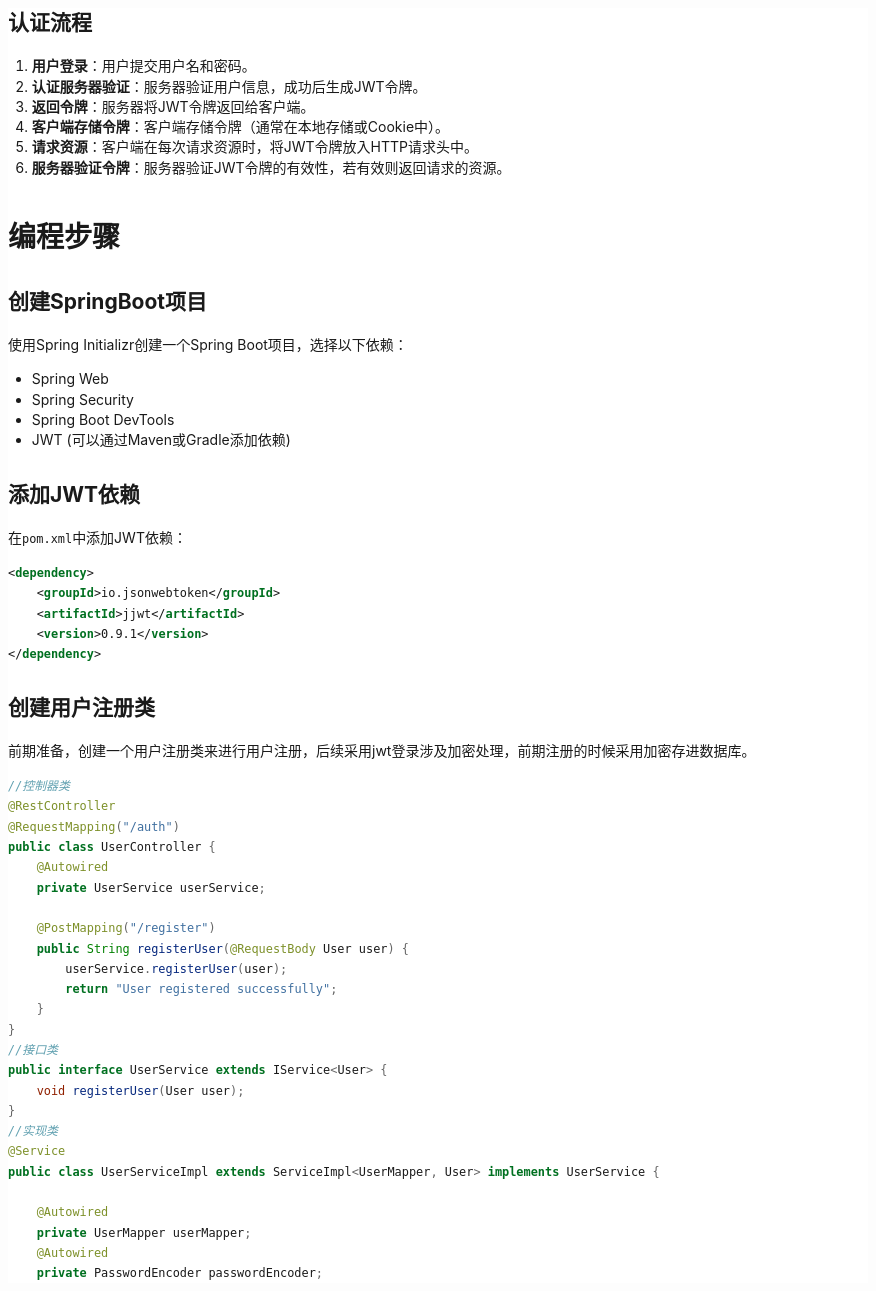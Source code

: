 ## 认证流程

1. **用户登录**：用户提交用户名和密码。
2. **认证服务器验证**：服务器验证用户信息，成功后生成JWT令牌。
3. **返回令牌**：服务器将JWT令牌返回给客户端。
4. **客户端存储令牌**：客户端存储令牌（通常在本地存储或Cookie中）。
5. **请求资源**：客户端在每次请求资源时，将JWT令牌放入HTTP请求头中。
6. **服务器验证令牌**：服务器验证JWT令牌的有效性，若有效则返回请求的资源。

# 编程步骤

## 创建SpringBoot项目

使用Spring Initializr创建一个Spring Boot项目，选择以下依赖：

- Spring Web
- Spring Security
- Spring Boot DevTools
- JWT (可以通过Maven或Gradle添加依赖)

## 添加JWT依赖

在`pom.xml`中添加JWT依赖：

```xml
<dependency>
    <groupId>io.jsonwebtoken</groupId>
    <artifactId>jjwt</artifactId>
    <version>0.9.1</version>
</dependency>
```

## 创建用户注册类

前期准备，创建一个用户注册类来进行用户注册，后续采用jwt登录涉及加密处理，前期注册的时候采用加密存进数据库。

```java
//控制器类
@RestController
@RequestMapping("/auth")
public class UserController {
    @Autowired
    private UserService userService;

    @PostMapping("/register")
    public String registerUser(@RequestBody User user) {
        userService.registerUser(user);
        return "User registered successfully";
    }
}
//接口类
public interface UserService extends IService<User> {
    void registerUser(User user);
}
//实现类
@Service
public class UserServiceImpl extends ServiceImpl<UserMapper, User> implements UserService {

    @Autowired
    private UserMapper userMapper;
    @Autowired
    private PasswordEncoder passwordEncoder;

```